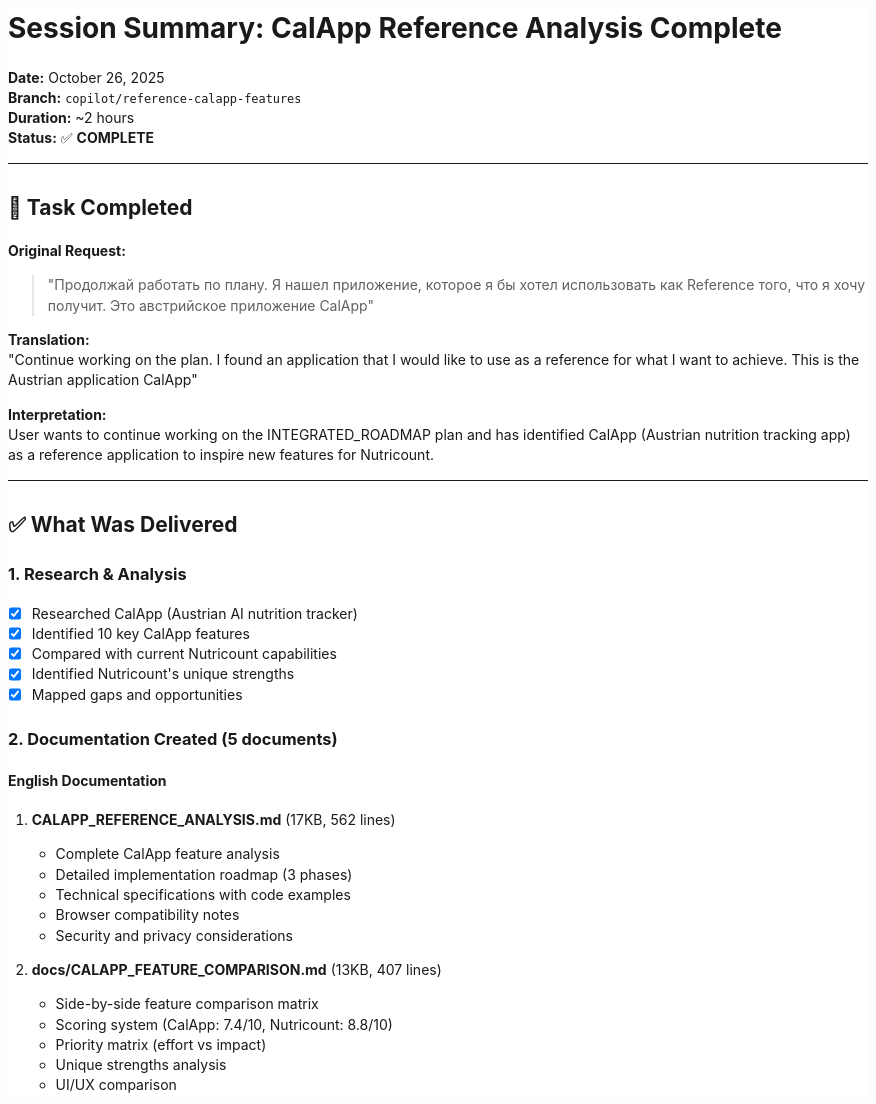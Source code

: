 # Session Summary: CalApp Reference Analysis Complete

**Date:** October 26, 2025  
**Branch:** `copilot/reference-calapp-features`  
**Duration:** ~2 hours  
**Status:** ✅ **COMPLETE**

---

## 🎯 Task Completed

**Original Request:**  
> "Продолжай работать по плану. Я нашел приложение, которое я бы хотел использовать как Reference того, что я хочу получит. Это австрийское приложение CalApp"

**Translation:**  
"Continue working on the plan. I found an application that I would like to use as a reference for what I want to achieve. This is the Austrian application CalApp"

**Interpretation:**  
User wants to continue working on the INTEGRATED_ROADMAP plan and has identified CalApp (Austrian nutrition tracking app) as a reference application to inspire new features for Nutricount.

---

## ✅ What Was Delivered

### 1. Research & Analysis
- [x] Researched CalApp (Austrian AI nutrition tracker)
- [x] Identified 10 key CalApp features
- [x] Compared with current Nutricount capabilities
- [x] Identified Nutricount's unique strengths
- [x] Mapped gaps and opportunities

### 2. Documentation Created (5 documents)

#### English Documentation
1. **CALAPP_REFERENCE_ANALYSIS.md** (17KB, 562 lines)
   - Complete CalApp feature analysis
   - Detailed implementation roadmap (3 phases)
   - Technical specifications with code examples
   - Browser compatibility notes
   - Security and privacy considerations

2. **docs/CALAPP_FEATURE_COMPARISON.md** (13KB, 407 lines)
   - Side-by-side feature comparison matrix
   - Scoring system (CalApp: 7.4/10, Nutricount: 8.8/10)
   - Priority matrix (effort vs impact)
   - Unique strengths analysis
   - UI/UX comparison
